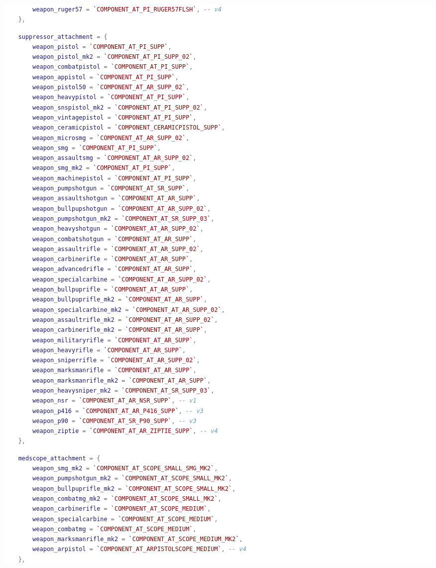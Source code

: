 ```lua
        weapon_ruger57 = `COMPONENT_AT_PI_RUGER57FLSH`, -- v4
    },
```

```lua
    suppressor_attachment = {
        weapon_pistol = `COMPONENT_AT_PI_SUPP`,
        weapon_pistol_mk2 = `COMPONENT_AT_PI_SUPP_02`,
        weapon_combatpistol = `COMPONENT_AT_PI_SUPP`,
        weapon_appistol = `COMPONENT_AT_PI_SUPP`,
        weapon_pistol50 = `COMPONENT_AT_AR_SUPP_02`,
        weapon_heavypistol = `COMPONENT_AT_PI_SUPP`,
        weapon_snspistol_mk2 = `COMPONENT_AT_PI_SUPP_02`,
        weapon_vintagepistol = `COMPONENT_AT_PI_SUPP`,
        weapon_ceramicpistol = `COMPONENT_CERAMICPISTOL_SUPP`,
        weapon_microsmg = `COMPONENT_AT_AR_SUPP_02`,
        weapon_smg = `COMPONENT_AT_PI_SUPP`,
        weapon_assaultsmg = `COMPONENT_AT_AR_SUPP_02`,
        weapon_smg_mk2 = `COMPONENT_AT_PI_SUPP`,
        weapon_machinepistol = `COMPONENT_AT_PI_SUPP`,
        weapon_pumpshotgun = `COMPONENT_AT_SR_SUPP`,
        weapon_assaultshotgun = `COMPONENT_AT_AR_SUPP`,
        weapon_bullpupshotgun = `COMPONENT_AT_AR_SUPP_02`,
        weapon_pumpshotgun_mk2 = `COMPONENT_AT_SR_SUPP_03`,
        weapon_heavyshotgun = `COMPONENT_AT_AR_SUPP_02`,
        weapon_combatshotgun = `COMPONENT_AT_AR_SUPP`,
        weapon_assaultrifle = `COMPONENT_AT_AR_SUPP_02`,
        weapon_carbinerifle = `COMPONENT_AT_AR_SUPP`,
        weapon_advancedrifle = `COMPONENT_AT_AR_SUPP`,
        weapon_specialcarbine = `COMPONENT_AT_AR_SUPP_02`,
        weapon_bullpuprifle = `COMPONENT_AT_AR_SUPP`,
        weapon_bullpuprifle_mk2 = `COMPONENT_AT_AR_SUPP`,
        weapon_specialcarbine_mk2 = `COMPONENT_AT_AR_SUPP_02`,
        weapon_assaultrifle_mk2 = `COMPONENT_AT_AR_SUPP_02`,
        weapon_carbinerifle_mk2 = `COMPONENT_AT_AR_SUPP`,
        weapon_militaryrifle = `COMPONENT_AT_AR_SUPP`,
        weapon_heavyrifle = `COMPONENT_AT_AR_SUPP`,
        weapon_sniperrifle = `COMPONENT_AT_AR_SUPP_02`,
        weapon_marksmanrifle = `COMPONENT_AT_AR_SUPP`,
        weapon_marksmanrifle_mk2 = `COMPONENT_AT_AR_SUPP`,
        weapon_heavysniper_mk2 = `COMPONENT_AT_SR_SUPP_03`,
        weapon_nsr = `COMPONENT_AT_AR_NSR_SUPP`, -- v1
        weapon_p416 = `COMPONENT_AT_AR_P416_SUPP`, -- v3
        weapon_p90 = `COMPONENT_AT_SR_P90_SUPP`, -- v3
        weapon_ziptie = `COMPONENT_AT_AR_ZIPTIE_SUPP`, -- v4
    },
```

```lua
    medscope_attachment = {
        weapon_smg_mk2 = `COMPONENT_AT_SCOPE_SMALL_SMG_MK2`,
        weapon_pumpshotgun_mk2 = `COMPONENT_AT_SCOPE_SMALL_MK2`,
        weapon_bullpuprifle_mk2 = `COMPONENT_AT_SCOPE_SMALL_MK2`,
        weapon_combatmg_mk2 = `COMPONENT_AT_SCOPE_SMALL_MK2`,
        weapon_carbinerifle = `COMPONENT_AT_SCOPE_MEDIUM`,
        weapon_specialcarbine = `COMPONENT_AT_SCOPE_MEDIUM`,
        weapon_combatmg = `COMPONENT_AT_SCOPE_MEDIUM`,
        weapon_marksmanrifle_mk2 = `COMPONENT_AT_SCOPE_MEDIUM_MK2`,
        weapon_arpistol = `COMPONENT_AT_ARPISTOLSCOPE_MEDIUM`, -- v4
    },
```
